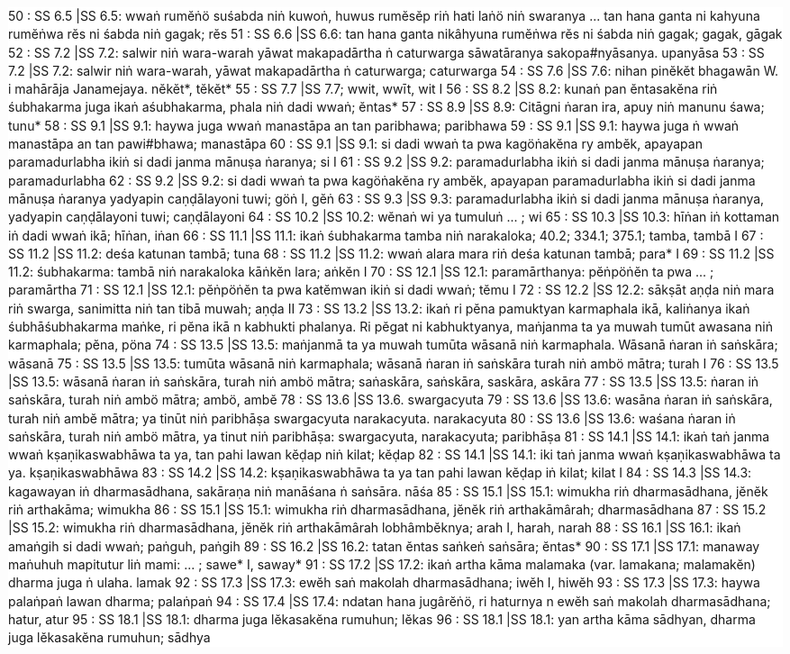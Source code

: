 50 : SS 6.5 |SS 6.5: wwaṅ rumĕṅö suśabda niṅ kuwoṅ, huwus rumĕsĕp riṅ hati laṅö niṅ swaranya ... tan hana ganta ni kahyuna rumĕṅwa rĕs ni śabda niṅ gagak;  rĕs
51 : SS 6.6 |SS 6.6: tan hana ganta nikâhyuna rumĕṅwa rĕs ni śabda niṅ gagak;  gagak, gāgak
52 : SS 7.2 |SS 7.2: salwir niṅ wara-warah yāwat makapadārtha ṅ caturwarga sāwatāranya sakopa#nyāsanya.  upanyāsa
53 : SS 7.2 |SS 7.2: salwir niṅ wara-warah, yāwat makapadārtha ṅ caturwarga;  caturwarga
54 : SS 7.6 |SS 7.6: nihan pinĕkĕt bhagawān W. i mahārāja Janamejaya.  nĕkĕt*, tĕkĕt*
55 : SS 7.7 |SS 7.7;  wwit, wwīt, wit I
56 : SS 8.2 |SS 8.2: kunaṅ pan ĕntasakĕna riṅ śubhakarma juga ikaṅ aśubhakarma, phala niṅ dadi wwaṅ;  ĕntas*
57 : SS 8.9 |SS 8.9: Citāgni ṅaran ira, apuy niṅ manunu śawa;  tunu*
58 : SS 9.1 |SS 9.1: haywa juga wwaṅ manastāpa an tan paribhawa;  paribhawa
59 : SS 9.1 |SS 9.1: haywa juga ṅ wwaṅ manastāpa an tan pawi#bhawa;  manastāpa
60 : SS 9.1 |SS 9.1: si dadi wwaṅ ta pwa kagöṅakĕna ry ambĕk, apayapan paramadurlabha ikiṅ si dadi janma mānuṣa ṅaranya;  si I
61 : SS 9.2 |SS 9.2: paramadurlabha ikiṅ si dadi janma mānuṣa ṅaranya;  paramadurlabha
62 : SS 9.2 |SS 9.2: si dadi wwaṅ ta pwa kagöṅakĕna ry ambĕk, apayapan paramadurlabha ikiṅ si dadi janma mānuṣa ṅaranya yadyapin caṇḍālayoni tuwi;  göṅ I, gĕṅ
63 : SS 9.3 |SS 9.3: paramadurlabha ikiṅ si dadi janma mānuṣa ṅaranya, yadyapin caṇḍālayoni tuwi;  caṇḍālayoni
64 : SS 10.2 |SS 10.2: wĕnaṅ wi ya tumuluṅ ... ;  wi
65 : SS 10.3 |SS 10.3: hīṅan iṅ kottaman iṅ dadi wwaṅ ikā;  hīṅan, iṅan
66 : SS 11.1 |SS 11.1: ikaṅ śubhakarma tamba niṅ narakaloka; 40.2; 334.1; 375.1;  tamba, tambā I
67 : SS 11.2 |SS 11.2: deśa katunan tambā;  tuna
68 : SS 11.2 |SS 11.2: wwaṅ alara mara riṅ deśa katunan tambā;  para* I
69 : SS 11.2 |SS 11.2: śubhakarma: tambā niṅ narakaloka kāṅkĕn lara;  aṅkĕn I
70 : SS 12.1 |SS 12.1: paramārthanya: pĕṅpöṅĕn ta pwa ... ;  paramārtha
71 : SS 12.1 |SS 12.1: pĕṅpöṅĕn ta pwa katĕmwan ikiṅ si dadi wwaṅ;  tĕmu I
72 : SS 12.2 |SS 12.2: sākṣāt aṇḍa niṅ mara riṅ swarga, sanimitta niṅ tan tibā muwah;  aṇḍa II
73 : SS 13.2 |SS 13.2: ikaṅ ri pĕna pamuktyan karmaphala ikā, kaliṅanya ikaṅ śubhāśubhakarma maṅke, ri pĕna ikā n kabhukti phalanya. Ri pĕgat ni kabhuktyanya, maṅjanma ta ya muwah tumūt awasana niṅ karmaphala;  pĕna, pöna
74 : SS 13.5 |SS 13.5: maṅjanmā ta ya muwah tumūta wāsanā niṅ karmaphala. Wāsanā ṅaran iṅ saṅskāra;  wāsanā
75 : SS 13.5 |SS 13.5: tumūta wāsanā niṅ karmaphala; wāsanā ṅaran iṅ saṅskāra turah niṅ ambö mātra;  turah I
76 : SS 13.5 |SS 13.5: wāsanā ṅaran iṅ saṅskāra, turah niṅ ambö mātra;  saṅaskāra, saṅskāra, saskāra, askāra
77 : SS 13.5 |SS 13.5: ṅaran iṅ saṅskāra, turah niṅ ambö mātra;  ambö, ambĕ
78 : SS 13.6 |SS 13.6.  swargacyuta
79 : SS 13.6 |SS 13.6: wasāna ṅaran iṅ saṅskāra, turah niṅ ambĕ mātra; ya tinūt niṅ paribhāṣa swargacyuta narakacyuta.  narakacyuta
80 : SS 13.6 |SS 13.6: waśana ṅaran iṅ saṅskāra, turah niṅ ambö mātra, ya tinut niṅ paribhāṣa: swargacyuta, narakacyuta;  paribhāṣa
81 : SS 14.1 |SS 14.1: ikaṅ taṅ janma wwaṅ kṣaṇikaswabhāwa ta ya, tan pahi lawan kĕḍap niṅ kilat;  kĕḍap
82 : SS 14.1 |SS 14.1: iki taṅ janma wwaṅ kṣaṇikaswabhāwa ta ya.  kṣaṇikaswabhāwa
83 : SS 14.2 |SS 14.2: kṣaṇikaswabhāwa ta ya tan pahi lawan kĕḍap iṅ kilat;  kilat I
84 : SS 14.3 |SS 14.3: kagawayan iṅ dharmasādhana, sakāraṇa niṅ manāśana ṅ saṅsāra.  nāśa
85 : SS 15.1 |SS 15.1: wimukha riṅ dharmasādhana, jĕnĕk riṅ arthakāma;  wimukha
86 : SS 15.1 |SS 15.1: wimukha riṅ dharmasādhana, jĕnĕk riṅ arthakāmârah;  dharmasādhana
87 : SS 15.2 |SS 15.2: wimukha riṅ dharmasādhana, jĕnĕk riṅ arthakāmârah lobhâmbĕknya;  arah I, harah, narah
88 : SS 16.1 |SS 16.1: ikaṅ amaṅgih si dadi wwaṅ;  paṅguh, paṅgih
89 : SS 16.2 |SS 16.2: tatan ĕntas saṅkeṅ saṅsāra;  ĕntas*
90 : SS 17.1 |SS 17.1: manaway maṅuhuh mapitutur liṅ mami: ... ;  sawe* I, saway*
91 : SS 17.2 |SS 17.2: ikaṅ artha kāma malamaka (var. lamakana; malamakĕn) dharma juga ṅ ulaha.  lamak
92 : SS 17.3 |SS 17.3: ewĕh saṅ makolah dharmasādhana;  iwĕh I, hiwĕh
93 : SS 17.3 |SS 17.3: haywa palaṅpaṅ lawan dharma;  palaṅpaṅ
94 : SS 17.4 |SS 17.4: ndatan hana jugârĕṅö, ri haturnya n ewĕh saṅ makolah dharmasādhana;  hatur, atur
95 : SS 18.1 |SS 18.1: dharma juga lĕkasakĕna rumuhun;  lĕkas
96 : SS 18.1 |SS 18.1: yan artha kāma sādhyan, dharma juga lĕkasakĕna rumuhun;  sādhya